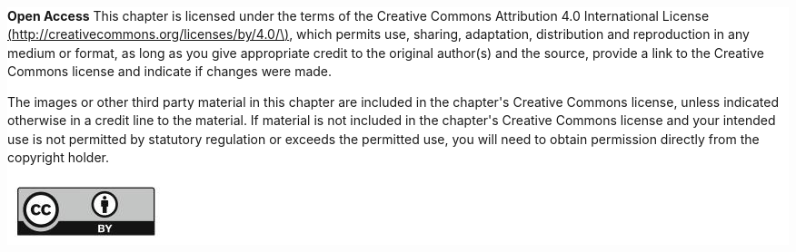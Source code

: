 **Open Access** This chapter is licensed under the terms of the Creative Commons Attribution 4.0 International License [\(http://creativecommons.org/licenses/by/4.0/\)](http://creativecommons.org/licenses/by/4.0/), which permits use, sharing, adaptation, distribution and reproduction in any medium or format, as long as you give appropriate credit to the original author(s) and the source, provide a link to the Creative Commons license and indicate if changes were made.

The images or other third party material in this chapter are included in the chapter's Creative Commons license, unless indicated otherwise in a credit line to the material. If material is not included in the chapter's Creative Commons license and your intended use is not permitted by statutory regulation or exceeds the permitted use, you will need to obtain permission directly from the copyright holder.

![](_page_8_Picture_3.jpeg)

